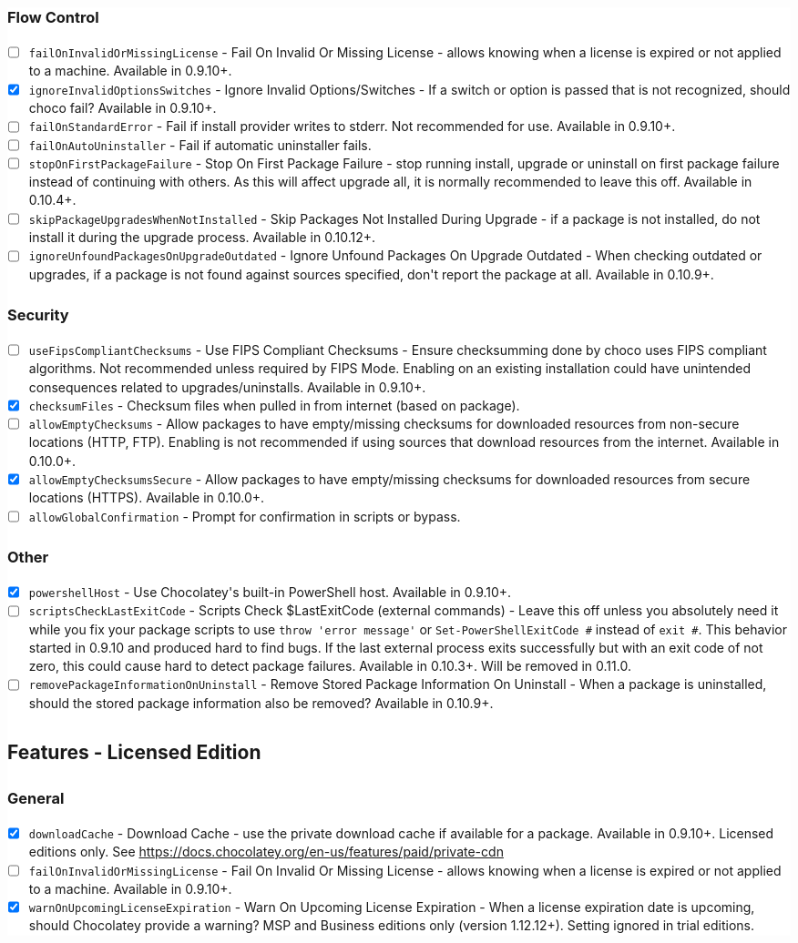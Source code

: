 ### Flow Control
* [ ] `failOnInvalidOrMissingLicense` - Fail On Invalid Or Missing License - allows knowing when a license is expired or not applied to a machine. Available in 0.9.10+.
* [x] `ignoreInvalidOptionsSwitches` - Ignore Invalid Options/Switches - If a switch or option is passed that is not recognized, should choco fail? Available in 0.9.10+.
* [ ] `failOnStandardError` - Fail if install provider writes to stderr. Not recommended for use. Available in 0.9.10+.
* [ ] `failOnAutoUninstaller` - Fail if automatic uninstaller fails.
* [ ] `stopOnFirstPackageFailure` - Stop On First Package Failure - stop running install, upgrade or uninstall on first package failure instead of continuing with others. As this will affect upgrade all, it is normally recommended to leave this off. Available in 0.10.4+.
* [ ] `skipPackageUpgradesWhenNotInstalled` - Skip Packages Not Installed During Upgrade - if a package is not installed, do not install it during the upgrade process. Available in 0.10.12+.
* [ ] `ignoreUnfoundPackagesOnUpgradeOutdated` - Ignore Unfound Packages On Upgrade Outdated - When checking outdated or upgrades, if a package is not found against sources specified, don't report the package at all. Available in 0.10.9+.

### Security
* [ ] `useFipsCompliantChecksums` - Use FIPS Compliant Checksums - Ensure checksumming done by choco uses FIPS compliant algorithms. Not recommended unless required by FIPS Mode. Enabling on an existing installation could have unintended consequences related to upgrades/uninstalls. Available in 0.9.10+.
* [x] `checksumFiles` - Checksum files when pulled in from internet (based on package).
* [ ] `allowEmptyChecksums` - Allow packages to have empty/missing checksums for downloaded resources from non-secure locations (HTTP, FTP). Enabling is not recommended if using sources that download resources from the internet. Available in 0.10.0+.
* [x] `allowEmptyChecksumsSecure` - Allow packages to have empty/missing checksums for downloaded resources from secure locations (HTTPS). Available in 0.10.0+.
* [ ] `allowGlobalConfirmation` - Prompt for confirmation in scripts or bypass.

### Other
* [x] `powershellHost` - Use Chocolatey's built-in PowerShell host. Available in 0.9.10+.
* [ ] `scriptsCheckLastExitCode` - Scripts Check $LastExitCode (external commands) - Leave this off unless you absolutely need it while you fix your package scripts  to use `throw 'error message'` or `Set-PowerShellExitCode #` instead of `exit #`. This behavior started in 0.9.10 and produced hard to find bugs. If the last external process exits successfully but with an exit code of not zero, this could cause hard to detect package failures. Available in 0.10.3+. Will be removed in 0.11.0.
* [ ] `removePackageInformationOnUninstall` - Remove Stored Package Information On Uninstall - When a package is uninstalled, should the stored package information also be removed?  Available in 0.10.9+.

## Features - Licensed Edition
### General
* [x] `downloadCache` - Download Cache - use the private download cache if available for a package. Available in 0.9.10+. Licensed editions only. See https://docs.chocolatey.org/en-us/features/paid/private-cdn
* [ ] `failOnInvalidOrMissingLicense` - Fail On Invalid Or Missing License - allows knowing when a license is expired or not applied to a machine. Available in 0.9.10+.
* [x] `warnOnUpcomingLicenseExpiration` - Warn On Upcoming License Expiration - When a license expiration date is upcoming, should Chocolatey provide a warning? MSP and Business editions only (version 1.12.12+). Setting ignored in trial editions.
